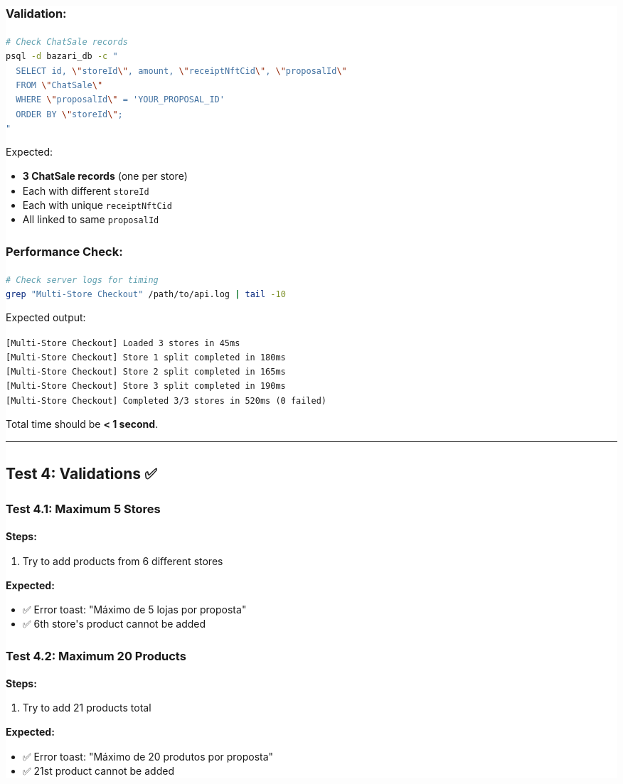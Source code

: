 ### Validation:
```bash
# Check ChatSale records
psql -d bazari_db -c "
  SELECT id, \"storeId\", amount, \"receiptNftCid\", \"proposalId\"
  FROM \"ChatSale\"
  WHERE \"proposalId\" = 'YOUR_PROPOSAL_ID'
  ORDER BY \"storeId\";
"
```

Expected:
- **3 ChatSale records** (one per store)
- Each with different `storeId`
- Each with unique `receiptNftCid`
- All linked to same `proposalId`

### Performance Check:
```bash
# Check server logs for timing
grep "Multi-Store Checkout" /path/to/api.log | tail -10
```

Expected output:
```
[Multi-Store Checkout] Loaded 3 stores in 45ms
[Multi-Store Checkout] Store 1 split completed in 180ms
[Multi-Store Checkout] Store 2 split completed in 165ms
[Multi-Store Checkout] Store 3 split completed in 190ms
[Multi-Store Checkout] Completed 3/3 stores in 520ms (0 failed)
```

Total time should be **< 1 second**.

---

## Test 4: Validations ✅

### Test 4.1: Maximum 5 Stores
**Steps:**
1. Try to add products from 6 different stores

**Expected:**
- ✅ Error toast: "Máximo de 5 lojas por proposta"
- ✅ 6th store's product cannot be added

### Test 4.2: Maximum 20 Products
**Steps:**
1. Try to add 21 products total

**Expected:**
- ✅ Error toast: "Máximo de 20 produtos por proposta"
- ✅ 21st product cannot be added
